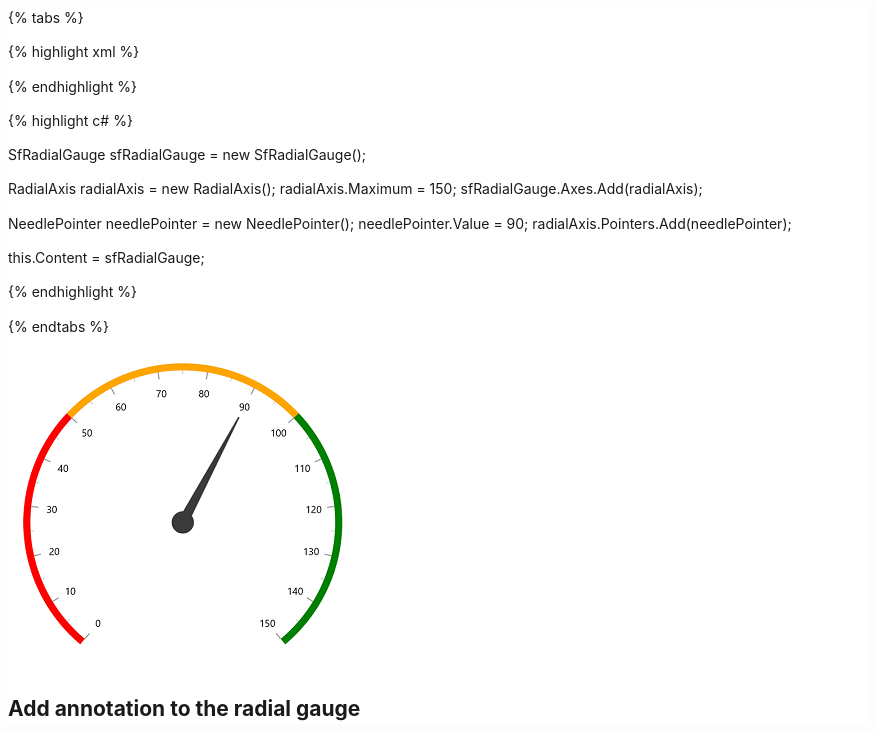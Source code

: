 {% tabs %}

{% highlight xml %}

<Grid>
    <gauge:SfRadialGauge>
        <gauge:SfRadialGauge.Axes>
            <gauge:RadialAxis Maximum="150"
                              Interval="10">
                <gauge:RadialAxis.Pointers>
                    <gauge:NeedlePointer Value="90" />
                </gauge:RadialAxis.Pointers>
            </gauge:RadialAxis>
        </gauge:SfRadialGauge.Axes>
    </gauge:SfRadialGauge>
</Grid>

{% endhighlight %}

{% highlight c# %}

SfRadialGauge sfRadialGauge = new SfRadialGauge();

RadialAxis radialAxis = new RadialAxis();
radialAxis.Maximum = 150;
sfRadialGauge.Axes.Add(radialAxis);

NeedlePointer needlePointer = new NeedlePointer();
needlePointer.Value = 90;
radialAxis.Pointers.Add(needlePointer);

this.Content = sfRadialGauge;

{% endhighlight %}

{% endtabs %}

![gauge pointers to radial gauge](images/getting-started/gauge_pointer.png)

## Add annotation to the radial gauge

